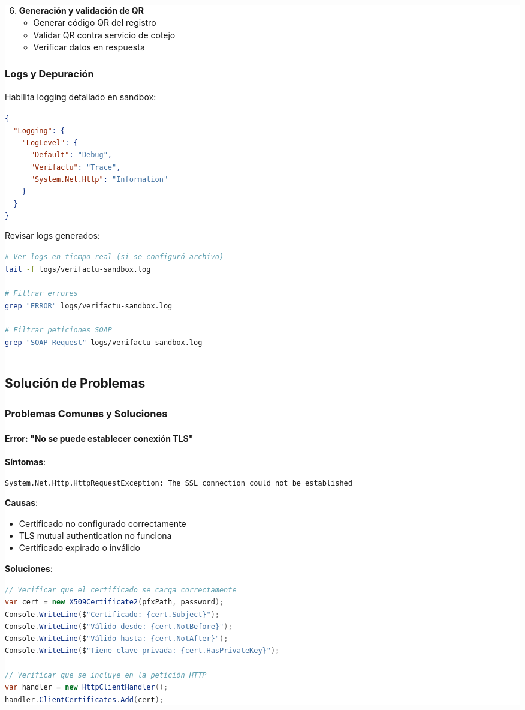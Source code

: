 6. **Generación y validación de QR**
   - Generar código QR del registro
   - Validar QR contra servicio de cotejo
   - Verificar datos en respuesta

### Logs y Depuración

Habilita logging detallado en sandbox:

```json
{
  "Logging": {
    "LogLevel": {
      "Default": "Debug",
      "Verifactu": "Trace",
      "System.Net.Http": "Information"
    }
  }
}
```

Revisar logs generados:

```bash
# Ver logs en tiempo real (si se configuró archivo)
tail -f logs/verifactu-sandbox.log

# Filtrar errores
grep "ERROR" logs/verifactu-sandbox.log

# Filtrar peticiones SOAP
grep "SOAP Request" logs/verifactu-sandbox.log
```

---

## Solución de Problemas

### Problemas Comunes y Soluciones

#### Error: "No se puede establecer conexión TLS"

**Síntomas**:
```
System.Net.Http.HttpRequestException: The SSL connection could not be established
```

**Causas**:
- Certificado no configurado correctamente
- TLS mutual authentication no funciona
- Certificado expirado o inválido

**Soluciones**:
```csharp
// Verificar que el certificado se carga correctamente
var cert = new X509Certificate2(pfxPath, password);
Console.WriteLine($"Certificado: {cert.Subject}");
Console.WriteLine($"Válido desde: {cert.NotBefore}");
Console.WriteLine($"Válido hasta: {cert.NotAfter}");
Console.WriteLine($"Tiene clave privada: {cert.HasPrivateKey}");

// Verificar que se incluye en la petición HTTP
var handler = new HttpClientHandler();
handler.ClientCertificates.Add(cert);
```
